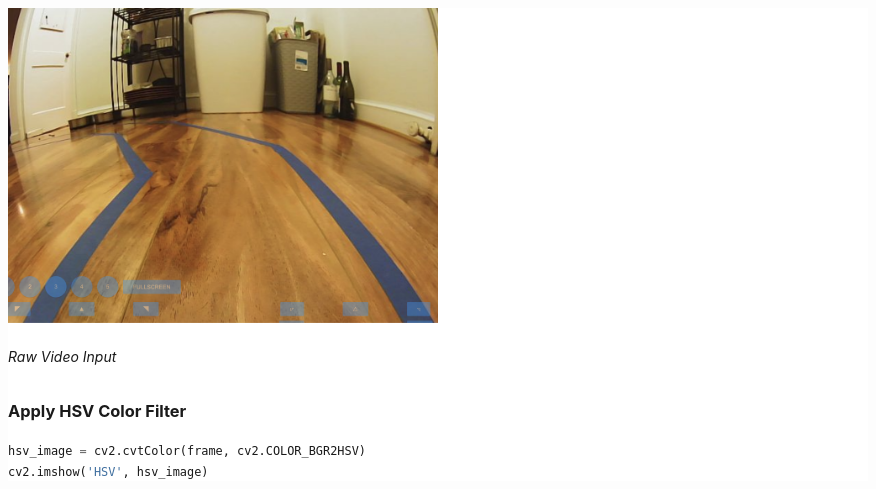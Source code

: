 <img src="Pictures/rawvideo.png" width="50%">

###### Raw Video Input

### Apply HSV Color Filter

```python
hsv_image = cv2.cvtColor(frame, cv2.COLOR_BGR2HSV)
cv2.imshow('HSV', hsv_image)
```
